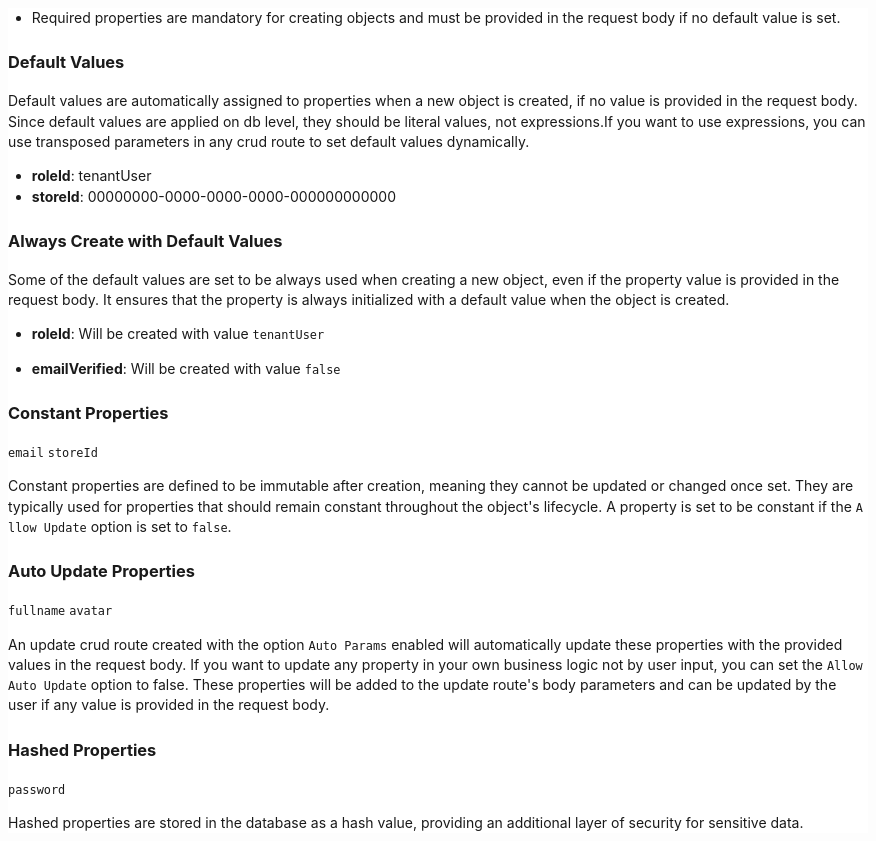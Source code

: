 * Required properties are mandatory for creating objects and must be provided in the request body if no default value is set.



### Default Values
Default values are automatically assigned to properties when a new object is created, if no value is provided in the request body.
Since default values are applied on db level, they should be literal values, not expressions.If you want to use expressions, you can use transposed parameters in any crud route to set default values dynamically.

- **roleId**: tenantUser
- **storeId**: 00000000-0000-0000-0000-000000000000

### Always Create with Default Values
Some of the default values are set to be always used when creating a new object, even if the property value is provided in the request body. It ensures that the property is always initialized with a default value when the object is created.

- **roleId**: Will be created with value `tenantUser`

- **emailVerified**: Will be created with value `false`


### Constant Properties

`email` `storeId`

Constant properties are defined to be immutable after creation, meaning they cannot be updated or changed once set. They are typically used for properties that should remain constant throughout the object's lifecycle.
A property is set to be constant if the `Allow Update` option is set to `false`.


### Auto Update Properties

`fullname` `avatar`

An update crud route created with the option `Auto Params` enabled will automatically update these properties with the provided values in the request body. 
If you want to update any property in your own business logic not by user input, you can set the `Allow Auto Update` option to false.
These properties will be added to the update route's body parameters and can be updated by the user if any value is provided in the request body.

 
### Hashed Properties

`password`

Hashed properties are stored in the database as a hash value, providing an additional layer of security for sensitive data.


 

 